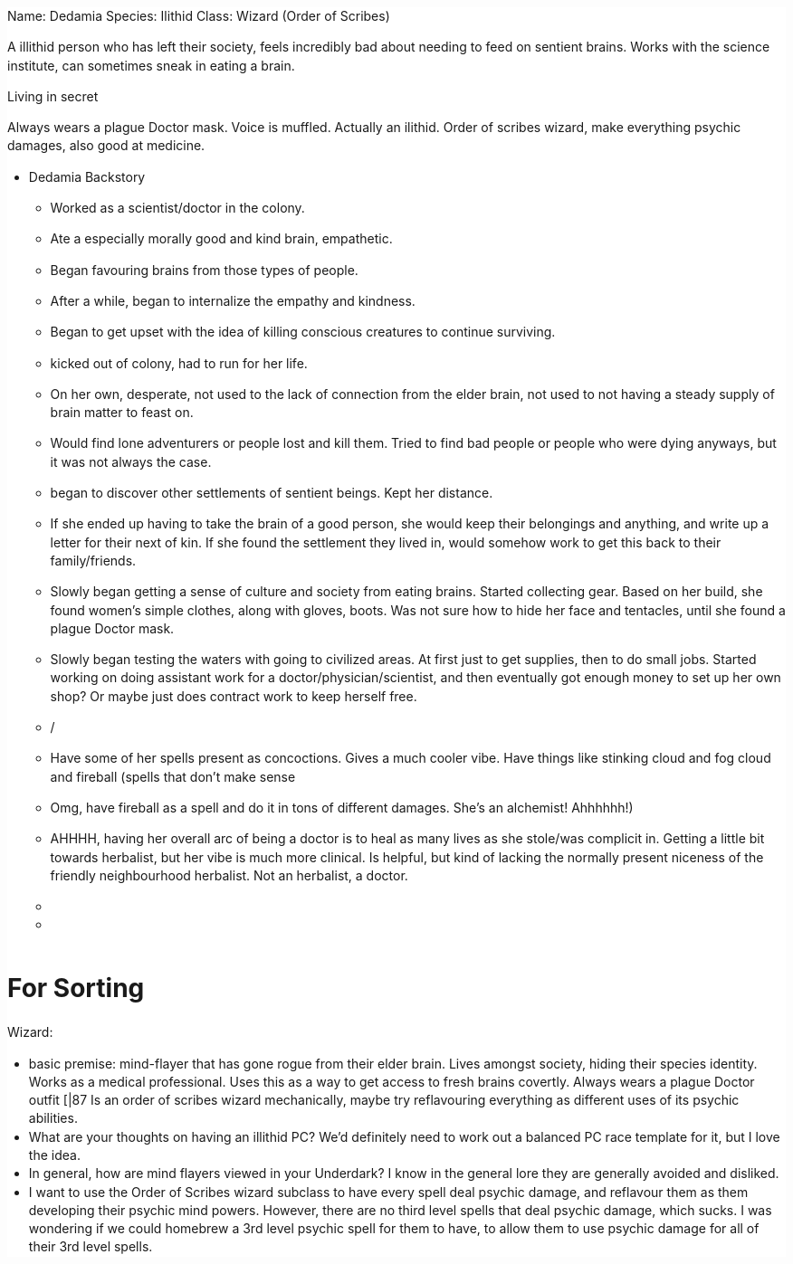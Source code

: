 Name: Dedamia 
Species: Ilithid 
Class: Wizard (Order of Scribes)


A illithid person who has left their society, feels incredibly bad about needing to feed on sentient brains. Works with the science institute, can sometimes sneak in eating a brain. 

Living in secret


Always wears a plague Doctor mask. Voice is muffled. Actually an ilithid. Order of scribes wizard, make everything psychic damages, also good at medicine. 

- Dedamia Backstory
	- Worked as a scientist/doctor in the colony. 
	- Ate a especially morally good and kind brain, empathetic. 
	- Began favouring brains from those types of people.  
	- After a while, began to internalize the empathy and kindness. 
	- Began to get upset with the idea of killing conscious creatures to continue surviving. 
	- kicked out of colony, had to run for her life. 
	- On her own, desperate, not used to the lack of connection from the elder brain, not used to not having a steady supply of brain matter to feast on. 
	- Would find lone adventurers or people lost and kill them. Tried to find bad people or people who were dying anyways, but it was not always the case. 
	- began to discover other settlements of sentient beings. Kept her distance. 
	- If she ended up having to take the brain of a good person, she would keep their belongings and anything, and write up a letter for their next of kin. If she found the settlement they lived in, would somehow work to get this back to their family/friends.
	- Slowly began getting a sense of culture and society from eating brains. Started collecting gear. Based on her build, she found women’s simple clothes, along with gloves, boots. Was not sure how to hide her face and tentacles, until she found a plague Doctor mask. 
	- Slowly began testing the waters with going to civilized areas. At first just to get supplies, then to do small jobs. Started working on doing assistant work for a doctor/physician/scientist, and then eventually got enough money to set up her own shop? Or maybe just does contract work to keep herself free. 
	- /
	- Have some of her spells present as concoctions. Gives a much cooler vibe. Have things like stinking cloud and fog cloud and fireball (spells that don’t make sense 
	- Omg, have fireball as a spell and do it in tons of different damages. She’s an alchemist! Ahhhhhh!)
	
	
 
	- AHHHH, having her overall arc of being a doctor is to heal as many lives as she stole/was complicit in. Getting a little bit towards herbalist, but her vibe is much more clinical. Is helpful, but kind of lacking the normally present niceness of the friendly neighbourhood herbalist. Not an herbalist, a doctor. 
	- 
	- 

# For Sorting
Wizard:
- basic premise: mind-flayer that has gone rogue from their elder brain. Lives amongst society, hiding their species identity. Works as a medical professional. Uses this as a way to get access to fresh brains covertly. Always wears a plague Doctor outfit \[|87 Is an order of scribes wizard mechanically, maybe try reflavouring everything as different uses of its psychic abilities. 
- What are your thoughts on having an illithid PC? We’d definitely need to work out a balanced PC race template for it, but I love the idea. 
- In general, how are mind flayers viewed in your Underdark? I know in the general lore they are generally avoided and disliked.
- I want to use the Order of Scribes wizard subclass to have every spell deal psychic damage, and reflavour them as them developing their psychic mind powers. However, there are no third level spells that deal psychic damage, which sucks. I was wondering if we could homebrew a 3rd level psychic spell for them to have, to allow them to use psychic damage for all of their 3rd level spells. 